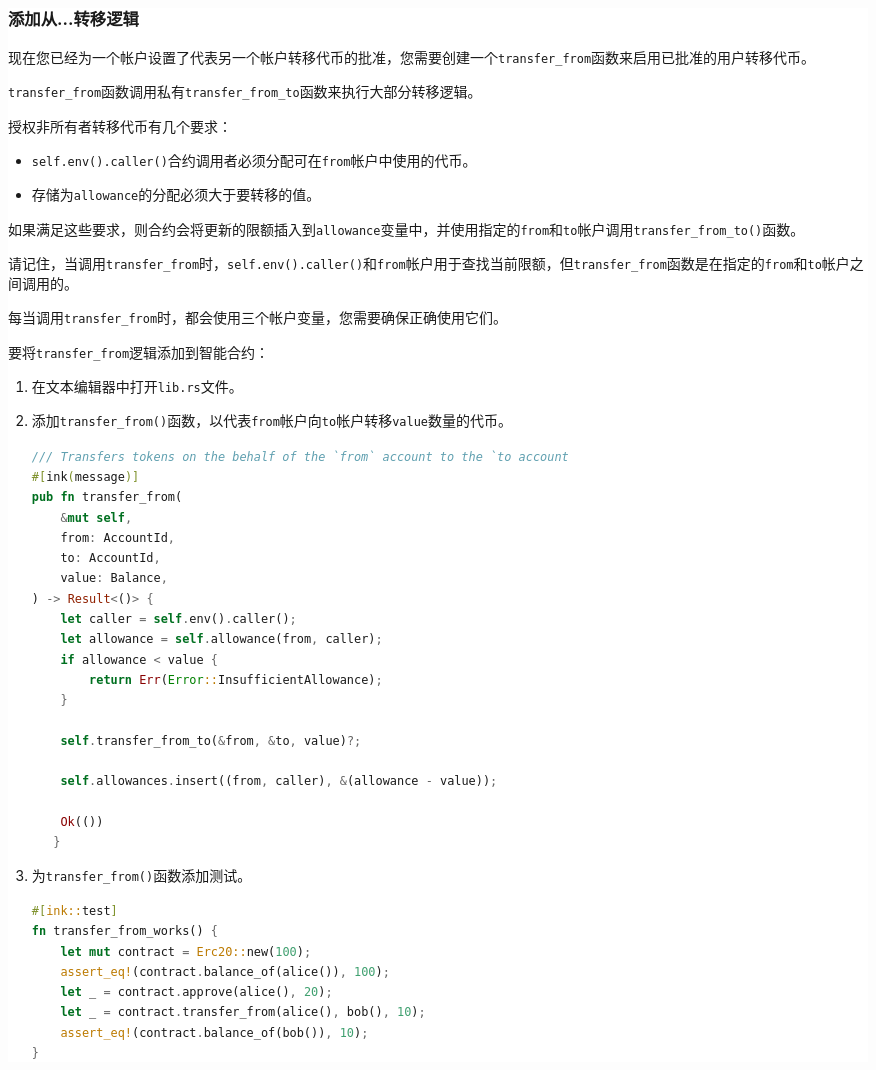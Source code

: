 ### 添加从...转移逻辑

现在您已经为一个帐户设置了代表另一个帐户转移代币的批准，您需要创建一个`transfer_from`函数来启用已批准的用户转移代币。

`transfer_from`函数调用私有`transfer_from_to`函数来执行大部分转移逻辑。

授权非所有者转移代币有几个要求：

- `self.env().caller()`合约调用者必须分配可在`from`帐户中使用的代币。

- 存储为`allowance`的分配必须大于要转移的值。

如果满足这些要求，则合约会将更新的限额插入到`allowance`变量中，并使用指定的`from`和`to`帐户调用`transfer_from_to()`函数。

请记住，当调用`transfer_from`时，`self.env().caller()`和`from`帐户用于查找当前限额，但`transfer_from`函数是在指定的`from`和`to`帐户之间调用的。

每当调用`transfer_from`时，都会使用三个帐户变量，您需要确保正确使用它们。

要将`transfer_from`逻辑添加到智能合约：

1. 在文本编辑器中打开`lib.rs`文件。

1. 添加`transfer_from()`函数，以代表`from`帐户向`to`帐户转移`value`数量的代币。

   ```rust
   /// Transfers tokens on the behalf of the `from` account to the `to account
   #[ink(message)]
   pub fn transfer_from(
       &mut self,
       from: AccountId,
       to: AccountId,
       value: Balance,
   ) -> Result<()> {
       let caller = self.env().caller();
       let allowance = self.allowance(from, caller);
       if allowance < value {
           return Err(Error::InsufficientAllowance);
       }

       self.transfer_from_to(&from, &to, value)?;

       self.allowances.insert((from, caller), &(allowance - value));

       Ok(())
      }
   ```

1. 为`transfer_from()`函数添加测试。

   ```rust
   #[ink::test]
   fn transfer_from_works() {
       let mut contract = Erc20::new(100);
       assert_eq!(contract.balance_of(alice()), 100);
       let _ = contract.approve(alice(), 20);
       let _ = contract.transfer_from(alice(), bob(), 10);
       assert_eq!(contract.balance_of(bob()), 10);
   }
   ```
